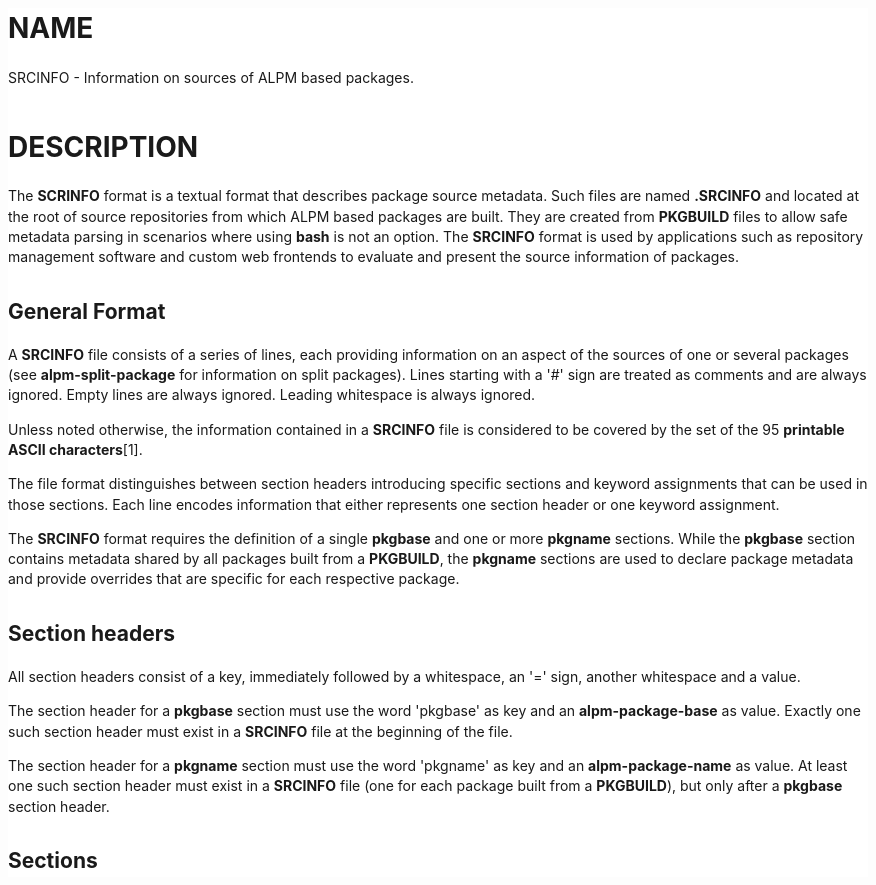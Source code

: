 # NAME

SRCINFO - Information on sources of ALPM based packages.

# DESCRIPTION

The **SCRINFO** format is a textual format that describes package source metadata.
Such files are named **.SRCINFO** and located at the root of source repositories from which ALPM based packages are built.
They are created from **PKGBUILD** files to allow safe metadata parsing in scenarios where using **bash** is not an option.
The **SRCINFO** format is used by applications such as repository management software and custom web frontends to evaluate and present the source information of packages.

## General Format

A **SRCINFO** file consists of a series of lines, each providing information on an aspect of the sources of one or several packages (see **alpm-split-package** for information on split packages).
Lines starting with a '#' sign are treated as comments and are always ignored.
Empty lines are always ignored.
Leading whitespace is always ignored.

Unless noted otherwise, the information contained in a **SRCINFO** file is considered to be covered by the set of the 95 **printable ASCII characters**[1].

The file format distinguishes between section headers introducing specific sections and keyword assignments that can be used in those sections.
Each line encodes information that either represents one section header or one keyword assignment.

The **SRCINFO** format requires the definition of a single **pkgbase** and one or more **pkgname** sections.
While the **pkgbase** section contains metadata shared by all packages built from a **PKGBUILD**, the **pkgname** sections are used to declare package metadata and provide overrides that are specific for each respective package.

## Section headers

All section headers consist of a key, immediately followed by a whitespace, an '=' sign, another whitespace and a value.

The section header for a **pkgbase** section must use the word 'pkgbase' as key and an **alpm-package-base** as value.
Exactly one such section header must exist in a **SRCINFO** file at the beginning of the file.

The section header for a **pkgname** section must use the word 'pkgname' as key and an **alpm-package-name** as value.
At least one such section header must exist in a **SRCINFO** file (one for each package built from a **PKGBUILD**), but only after a **pkgbase** section header.

## Sections
